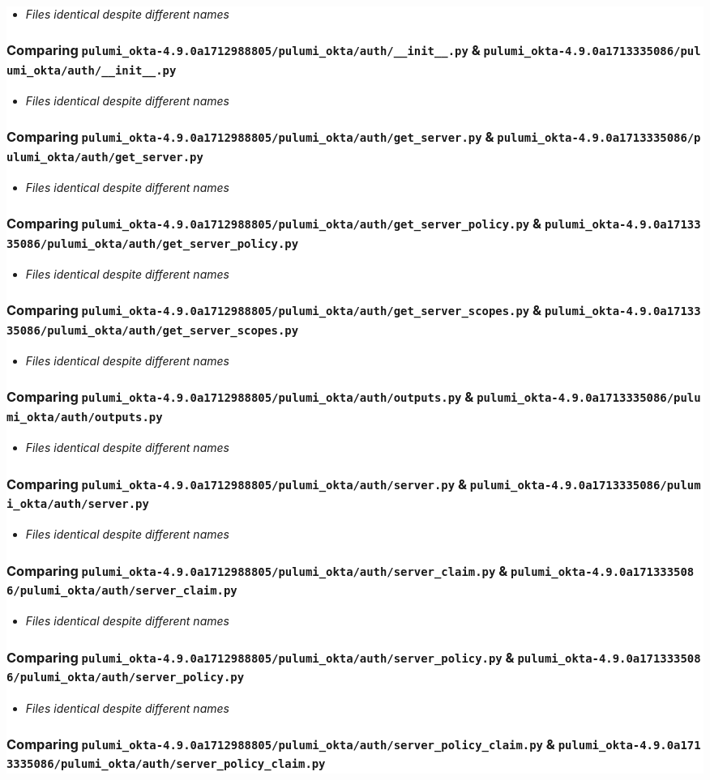  * *Files identical despite different names*

### Comparing `pulumi_okta-4.9.0a1712988805/pulumi_okta/auth/__init__.py` & `pulumi_okta-4.9.0a1713335086/pulumi_okta/auth/__init__.py`

 * *Files identical despite different names*

### Comparing `pulumi_okta-4.9.0a1712988805/pulumi_okta/auth/get_server.py` & `pulumi_okta-4.9.0a1713335086/pulumi_okta/auth/get_server.py`

 * *Files identical despite different names*

### Comparing `pulumi_okta-4.9.0a1712988805/pulumi_okta/auth/get_server_policy.py` & `pulumi_okta-4.9.0a1713335086/pulumi_okta/auth/get_server_policy.py`

 * *Files identical despite different names*

### Comparing `pulumi_okta-4.9.0a1712988805/pulumi_okta/auth/get_server_scopes.py` & `pulumi_okta-4.9.0a1713335086/pulumi_okta/auth/get_server_scopes.py`

 * *Files identical despite different names*

### Comparing `pulumi_okta-4.9.0a1712988805/pulumi_okta/auth/outputs.py` & `pulumi_okta-4.9.0a1713335086/pulumi_okta/auth/outputs.py`

 * *Files identical despite different names*

### Comparing `pulumi_okta-4.9.0a1712988805/pulumi_okta/auth/server.py` & `pulumi_okta-4.9.0a1713335086/pulumi_okta/auth/server.py`

 * *Files identical despite different names*

### Comparing `pulumi_okta-4.9.0a1712988805/pulumi_okta/auth/server_claim.py` & `pulumi_okta-4.9.0a1713335086/pulumi_okta/auth/server_claim.py`

 * *Files identical despite different names*

### Comparing `pulumi_okta-4.9.0a1712988805/pulumi_okta/auth/server_policy.py` & `pulumi_okta-4.9.0a1713335086/pulumi_okta/auth/server_policy.py`

 * *Files identical despite different names*

### Comparing `pulumi_okta-4.9.0a1712988805/pulumi_okta/auth/server_policy_claim.py` & `pulumi_okta-4.9.0a1713335086/pulumi_okta/auth/server_policy_claim.py`
